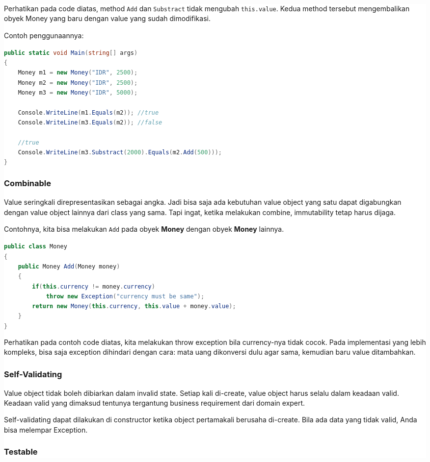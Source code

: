 Perhatikan pada code diatas, method `Add` dan `Substract` tidak mengubah `this.value`. Kedua method tersebut mengembalikan obyek Money yang baru dengan value yang sudah dimodifikasi.

Contoh penggunaannya:

```csharp
public static void Main(string[] args)
{
    Money m1 = new Money("IDR", 2500);
    Money m2 = new Money("IDR", 2500);
    Money m3 = new Money("IDR", 5000);

    Console.WriteLine(m1.Equals(m2)); //true
    Console.WriteLine(m3.Equals(m2)); //false

    //true
    Console.WriteLine(m3.Substract(2000).Equals(m2.Add(500)));
}
```

### Combinable

Value seringkali direpresentasikan sebagai angka. Jadi bisa saja ada kebutuhan value object yang satu dapat digabungkan dengan value object lainnya dari class yang sama. Tapi ingat, ketika melakukan combine, immutability tetap harus dijaga.

Contohnya, kita bisa melakukan `Add` pada obyek **Money** dengan obyek **Money** lainnya.

```csharp
public class Money
{
    public Money Add(Money money)
    {
        if(this.currency != money.currency)
            throw new Exception("currency must be same");
        return new Money(this.currency, this.value + money.value);
    }
}
```

Perhatikan pada contoh code diatas, kita melakukan throw exception bila currency-nya tidak cocok. Pada implementasi yang lebih kompleks, bisa saja exception dihindari dengan cara: mata uang dikonversi dulu agar sama, kemudian baru value ditambahkan.

### Self-Validating

Value object tidak boleh dibiarkan dalam invalid state. Setiap kali di-create, value object harus selalu dalam keadaan valid. Keadaan valid yang dimaksud tentunya tergantung business requirement dari domain expert.

Self-validating dapat dilakukan di constructor ketika object pertamakali berusaha di-create. Bila ada data yang tidak valid, Anda bisa melempar Exception.

### Testable
